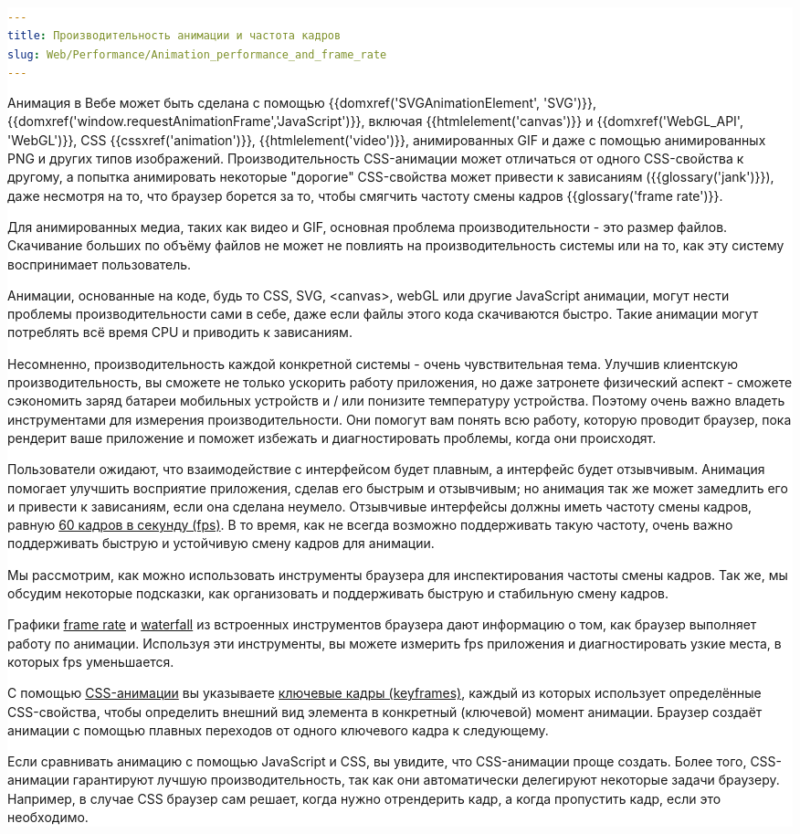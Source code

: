 ```yaml
---
title: Производительность анимации и частота кадров
slug: Web/Performance/Animation_performance_and_frame_rate
---
```


Анимация в Вебе может быть сделана с помощью {{domxref('SVGAnimationElement', 'SVG')}}, {{domxref('window.requestAnimationFrame','JavaScript')}}, включая {{htmlelement('canvas')}} и {{domxref('WebGL_API', 'WebGL')}}, CSS {{cssxref('animation')}}, {{htmlelement('video')}}, анимированных GIF и даже с помощью анимированных PNG и других типов изображений. Производительность CSS-анимации может отличаться от одного CSS-свойства к другому, а попытка анимировать некоторые "дорогие" CSS-свойства может привести к зависаниям ({{glossary('jank')}}), даже несмотря на то, что браузер борется за то, чтобы смягчить частоту смены кадров {{glossary('frame rate')}}.

Для анимированных медиа, таких как видео и GIF, основная проблема производительности - это размер файлов. Скачивание больших по объёму файлов не может не повлиять на производительность системы или на то, как эту систему воспринимает пользователь.

Анимации, основанные на коде, будь то CSS, SVG, \<canvas>, webGL или другие JavaScript анимации, могут нести проблемы производительности сами в себе, даже если файлы этого кода скачиваются быстро. Такие анимации могут потреблять всё время CPU и приводить к зависаниям.

Несомненно, производительность каждой конкретной системы - очень чувствительная тема. Улучшив клиентскую производительность, вы сможете не только ускорить работу приложения, но даже затронете физический аспект - сможете сэкономить заряд батареи мобильных устройств и / или понизите температуру устройства. Поэтому очень важно владеть инструментами для измерения производительности. Они помогут вам понять всю работу, которую проводит браузер, пока рендерит ваше приложение и поможет избежать и диагностировать проблемы, когда они происходят.

Пользователи ожидают, что взаимодействие с интерфейсом будет плавным, а интерфейс будет отзывчивым. Анимация помогает улучшить восприятие приложения, сделав его быстрым и отзывчивым; но анимация так же может замедлить его и привести к зависаниям, если она сделана неумело. Отзывчивые интерфейсы должны иметь частоту смены кадров, равную [60 кадров в секунду (fps)](/ru/docs/Tools/Performance/Frame_rate). В то время, как не всегда возможно поддерживать такую частоту, очень важно поддерживать быструю и устойчивую смену кадров для анимации.

Мы рассмотрим, как можно использовать инструменты браузера для инспектирования частоты смены кадров. Так же, мы обсудим некоторые подсказки, как организовать и поддерживать быструю и стабильную смену кадров.

Графики [frame rate](/ru/docs/Tools/Performance/Frame_rate) и [waterfall](/ru/docs/Tools/Performance/Waterfall) из встроенных инструментов браузера дают информацию о том, как браузер выполняет работу по анимации. Используя эти инструменты, вы можете измерить fps приложения и диагностировать узкие места, в которых fps уменьшается.

С помощью [CSS-анимации](/ru/docs/Web/Guide/CSS/Using_CSS_animations) вы указываете [ключевые кадры (keyframes)](/ru/docs/Web/CSS/@keyframes), каждый из которых использует определённые CSS-свойства, чтобы определить внешний вид элемента в конкретный (ключевой) момент анимации. Браузер создаёт анимации с помощью плавных переходов от одного ключевого кадра к следующему.

Если сравнивать анимацию с помощью JavaScript и CSS, вы увидите, что CSS-анимации проще создать. Более того, CSS-анимации гарантируют лучшую производительность, так как они автоматически делегируют некоторые задачи браузеру. Например, в случае CSS браузер сам решает, когда нужно отрендерить кадр, а когда пропустить кадр, если это необходимо.
